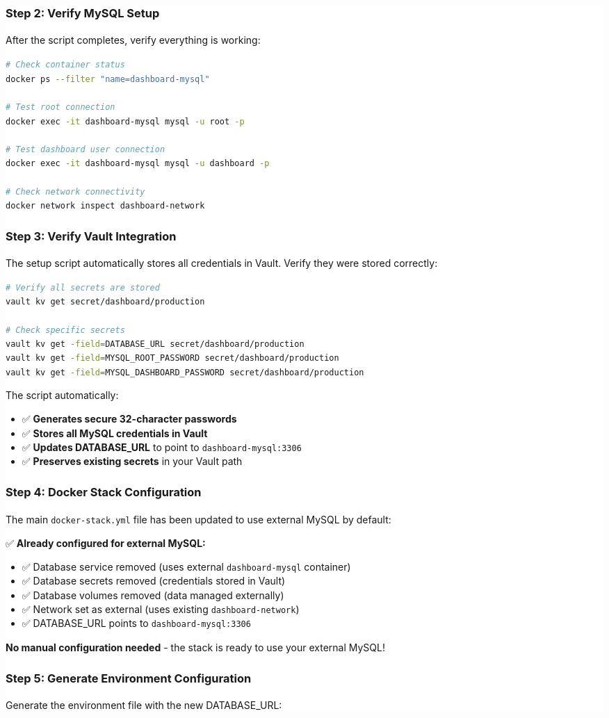 ### Step 2: Verify MySQL Setup

After the script completes, verify everything is working:

```bash
# Check container status
docker ps --filter "name=dashboard-mysql"

# Test root connection
docker exec -it dashboard-mysql mysql -u root -p

# Test dashboard user connection
docker exec -it dashboard-mysql mysql -u dashboard -p

# Check network connectivity
docker network inspect dashboard-network
```

### Step 3: Verify Vault Integration

The setup script automatically stores all credentials in Vault. Verify they were stored correctly:

```bash
# Verify all secrets are stored
vault kv get secret/dashboard/production

# Check specific secrets
vault kv get -field=DATABASE_URL secret/dashboard/production
vault kv get -field=MYSQL_ROOT_PASSWORD secret/dashboard/production
vault kv get -field=MYSQL_DASHBOARD_PASSWORD secret/dashboard/production
```

The script automatically:
- ✅ **Generates secure 32-character passwords**
- ✅ **Stores all MySQL credentials in Vault**
- ✅ **Updates DATABASE_URL** to point to `dashboard-mysql:3306`
- ✅ **Preserves existing secrets** in your Vault path

### Step 4: Docker Stack Configuration

The main `docker-stack.yml` file has been updated to use external MySQL by default:

✅ **Already configured for external MySQL:**
- ✅ Database service removed (uses external `dashboard-mysql` container)
- ✅ Database secrets removed (credentials stored in Vault)
- ✅ Database volumes removed (data managed externally)
- ✅ Network set as external (uses existing `dashboard-network`)
- ✅ DATABASE_URL points to `dashboard-mysql:3306`

**No manual configuration needed** - the stack is ready to use your external MySQL!

### Step 5: Generate Environment Configuration

Generate the environment file with the new DATABASE_URL:

